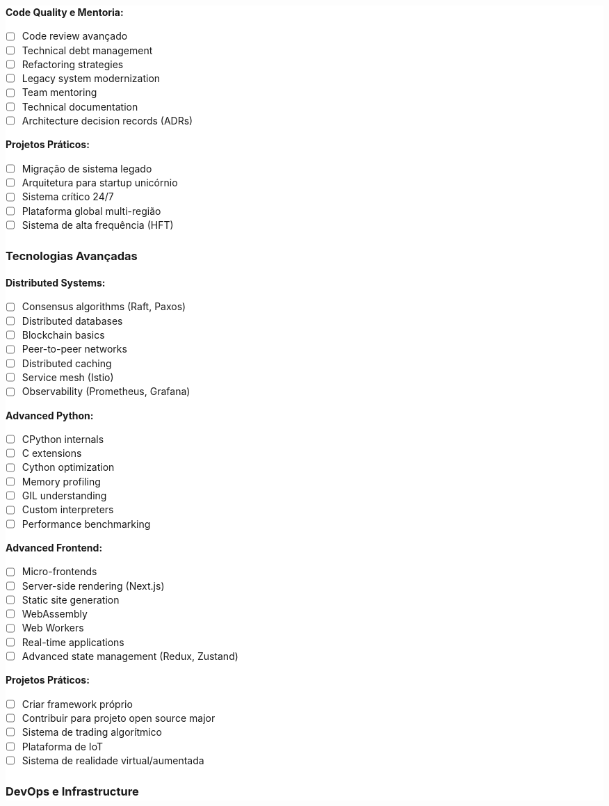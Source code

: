 **Code Quality e Mentoria:**
- [ ] Code review avançado
- [ ] Technical debt management
- [ ] Refactoring strategies
- [ ] Legacy system modernization
- [ ] Team mentoring
- [ ] Technical documentation
- [ ] Architecture decision records (ADRs)

**Projetos Práticos:**
- [ ] Migração de sistema legado
- [ ] Arquitetura para startup unicórnio
- [ ] Sistema crítico 24/7
- [ ] Plataforma global multi-região
- [ ] Sistema de alta frequência (HFT)

### Tecnologias Avançadas

**Distributed Systems:**
- [ ] Consensus algorithms (Raft, Paxos)
- [ ] Distributed databases
- [ ] Blockchain basics
- [ ] Peer-to-peer networks
- [ ] Distributed caching
- [ ] Service mesh (Istio)
- [ ] Observability (Prometheus, Grafana)

**Advanced Python:**
- [ ] CPython internals
- [ ] C extensions
- [ ] Cython optimization
- [ ] Memory profiling
- [ ] GIL understanding
- [ ] Custom interpreters
- [ ] Performance benchmarking

**Advanced Frontend:**
- [ ] Micro-frontends
- [ ] Server-side rendering (Next.js)
- [ ] Static site generation
- [ ] WebAssembly
- [ ] Web Workers
- [ ] Real-time applications
- [ ] Advanced state management (Redux, Zustand)

**Projetos Práticos:**
- [ ] Criar framework próprio
- [ ] Contribuir para projeto open source major
- [ ] Sistema de trading algorítmico
- [ ] Plataforma de IoT
- [ ] Sistema de realidade virtual/aumentada

### DevOps e Infrastructure
